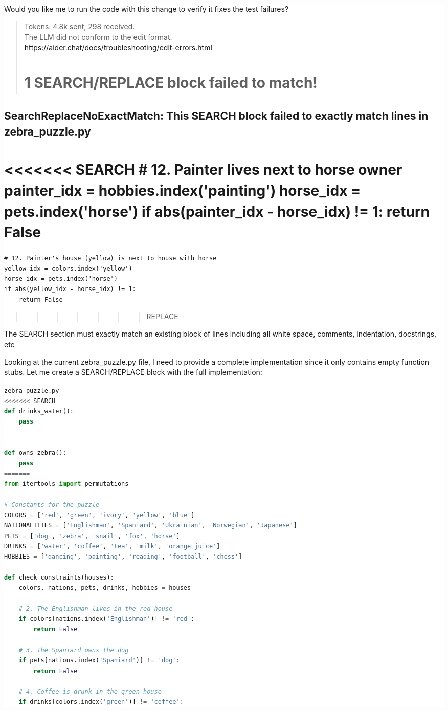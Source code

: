 Would you like me to run the code with this change to verify it fixes the test failures?

> Tokens: 4.8k sent, 298 received.  
> The LLM did not conform to the edit format.  
> https://aider.chat/docs/troubleshooting/edit-errors.html  
> # 1 SEARCH/REPLACE block failed to match!

## SearchReplaceNoExactMatch: This SEARCH block failed to exactly match lines in zebra_puzzle.py
<<<<<<< SEARCH
    # 12. Painter lives next to horse owner
    painter_idx = hobbies.index('painting')
    horse_idx = pets.index('horse')
    if abs(painter_idx - horse_idx) != 1:
        return False
=======
    # 12. Painter's house (yellow) is next to house with horse
    yellow_idx = colors.index('yellow')
    horse_idx = pets.index('horse')
    if abs(yellow_idx - horse_idx) != 1:
        return False
>>>>>>> REPLACE

The SEARCH section must exactly match an existing block of lines including all white space, comments, indentation, docstrings, etc  

Looking at the current zebra_puzzle.py file, I need to provide a complete implementation since it only contains empty function stubs. Let me create a SEARCH/REPLACE block with the full implementation:

```python
zebra_puzzle.py
<<<<<<< SEARCH
def drinks_water():
    pass


def owns_zebra():
    pass
=======
from itertools import permutations

# Constants for the puzzle
COLORS = ['red', 'green', 'ivory', 'yellow', 'blue']
NATIONALITIES = ['Englishman', 'Spaniard', 'Ukrainian', 'Norwegian', 'Japanese']
PETS = ['dog', 'zebra', 'snail', 'fox', 'horse']
DRINKS = ['water', 'coffee', 'tea', 'milk', 'orange juice']
HOBBIES = ['dancing', 'painting', 'reading', 'football', 'chess']

def check_constraints(houses):
    colors, nations, pets, drinks, hobbies = houses
    
    # 2. The Englishman lives in the red house
    if colors[nations.index('Englishman')] != 'red':
        return False
    
    # 3. The Spaniard owns the dog
    if pets[nations.index('Spaniard')] != 'dog':
        return False
    
    # 4. Coffee is drunk in the green house
    if drinks[colors.index('green')] != 'coffee':
```